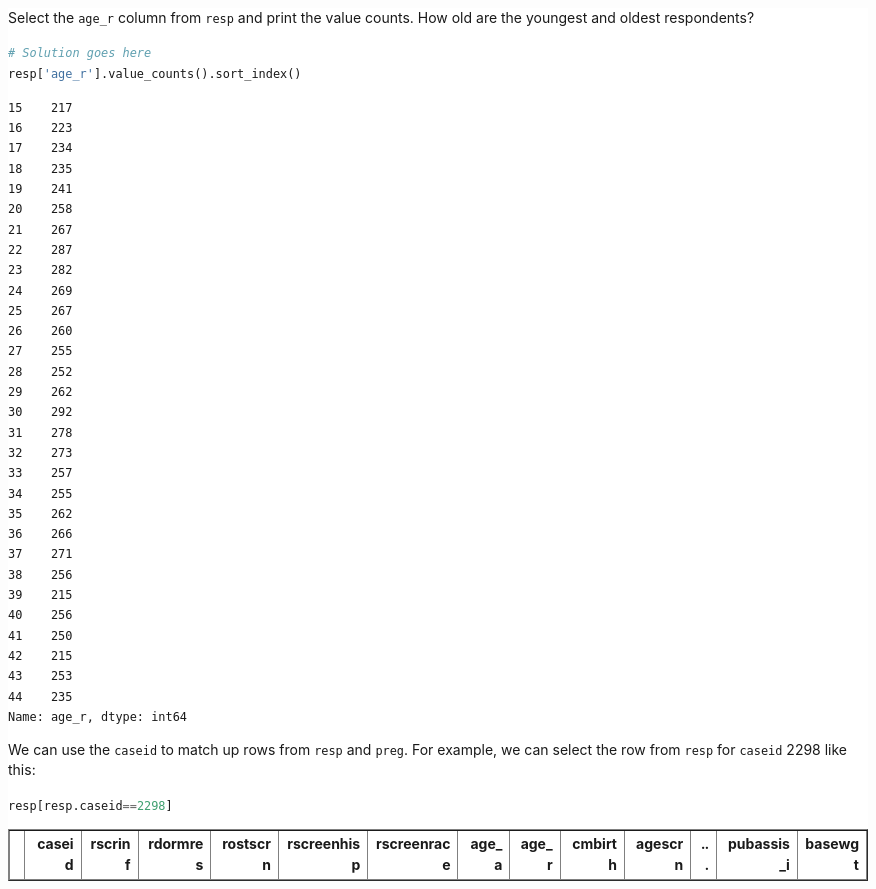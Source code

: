 
Select the `age_r` column from `resp` and print the value counts.  How old are the youngest and oldest respondents?


```python
# Solution goes here
resp['age_r'].value_counts().sort_index()
```


    15    217
    16    223
    17    234
    18    235
    19    241
    20    258
    21    267
    22    287
    23    282
    24    269
    25    267
    26    260
    27    255
    28    252
    29    262
    30    292
    31    278
    32    273
    33    257
    34    255
    35    262
    36    266
    37    271
    38    256
    39    215
    40    256
    41    250
    42    215
    43    253
    44    235
    Name: age_r, dtype: int64

We can use the `caseid` to match up rows from `resp` and `preg`.  For example, we can select the row from `resp` for `caseid` 2298 like this:


```python
resp[resp.caseid==2298]
```

<table border="1" class="dataframe">
  <thead>
    <tr style="text-align: right;">
      <th></th>
      <th>caseid</th>
      <th>rscrinf</th>
      <th>rdormres</th>
      <th>rostscrn</th>
      <th>rscreenhisp</th>
      <th>rscreenrace</th>
      <th>age_a</th>
      <th>age_r</th>
      <th>cmbirth</th>
      <th>agescrn</th>
      <th>...</th>
      <th>pubassis_i</th>
      <th>basewgt</th>